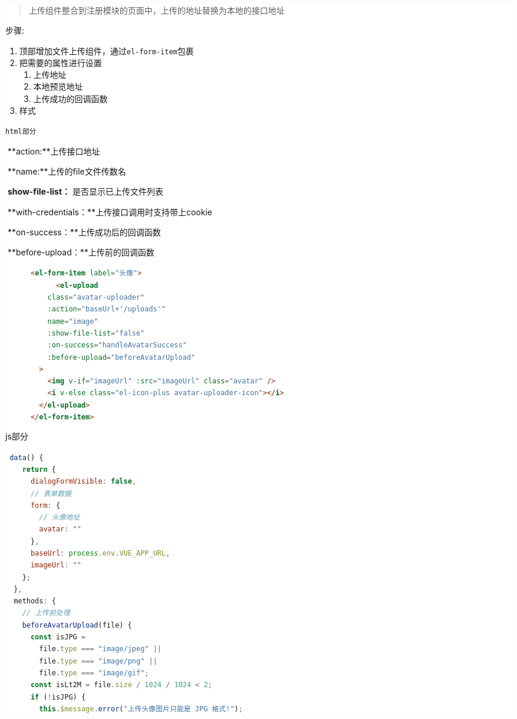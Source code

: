 > 上传组件整合到注册模块的页面中，上传的地址替换为本地的接口地址

步骤:

1. 顶部增加文件上传组件，通过`el-form-item`包裹
2. 把需要的属性进行设置
   1. 上传地址
   2. 本地预览地址
   3. 上传成功的回调函数
3. 样式

`html部分`

​		**action:**上传接口地址

​		**name:**上传的file文件传数名

​		**show-file-list：** 是否显示已上传文件列表 

​		**with-credentials：**上传接口调用时支持带上cookie

​		**on-success：**上传成功后的回调函数

​		**before-upload：**上传前的回调函数

~~~html
      <el-form-item label="头像">
            <el-upload
          class="avatar-uploader"
          :action="baseUrl+'/uploads'"
          name="image"
          :show-file-list="false"
          :on-success="handleAvatarSuccess"
          :before-upload="beforeAvatarUpload"
        >
          <img v-if="imageUrl" :src="imageUrl" class="avatar" />
          <i v-else class="el-icon-plus avatar-uploader-icon"></i>
        </el-upload>
      </el-form-item>


~~~



js部分

~~~js
 data() {
    return {
      dialogFormVisible: false,
      // 表单数据
      form: {
        // 头像地址
        avatar: ""
      },
      baseUrl: process.env.VUE_APP_URL,
      imageUrl: ""
    };
  },
  methods: {
    // 上传前处理
    beforeAvatarUpload(file) {
      const isJPG =
        file.type === "image/jpeg" ||
        file.type === "image/png" ||
        file.type === "image/gif";
      const isLt2M = file.size / 1024 / 1024 < 2;
      if (!isJPG) {
        this.$message.error("上传头像图片只能是 JPG 格式!");
~~~